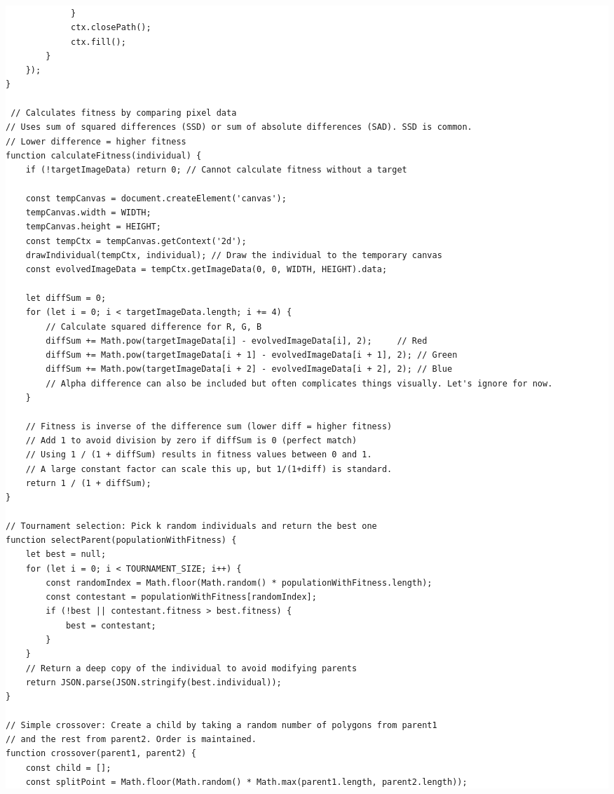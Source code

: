                  }
                 ctx.closePath();
                 ctx.fill();
            }
        });
    }

     // Calculates fitness by comparing pixel data
    // Uses sum of squared differences (SSD) or sum of absolute differences (SAD). SSD is common.
    // Lower difference = higher fitness
    function calculateFitness(individual) {
        if (!targetImageData) return 0; // Cannot calculate fitness without a target

        const tempCanvas = document.createElement('canvas');
        tempCanvas.width = WIDTH;
        tempCanvas.height = HEIGHT;
        const tempCtx = tempCanvas.getContext('2d');
        drawIndividual(tempCtx, individual); // Draw the individual to the temporary canvas
        const evolvedImageData = tempCtx.getImageData(0, 0, WIDTH, HEIGHT).data;

        let diffSum = 0;
        for (let i = 0; i < targetImageData.length; i += 4) {
            // Calculate squared difference for R, G, B
            diffSum += Math.pow(targetImageData[i] - evolvedImageData[i], 2);     // Red
            diffSum += Math.pow(targetImageData[i + 1] - evolvedImageData[i + 1], 2); // Green
            diffSum += Math.pow(targetImageData[i + 2] - evolvedImageData[i + 2], 2); // Blue
            // Alpha difference can also be included but often complicates things visually. Let's ignore for now.
        }

        // Fitness is inverse of the difference sum (lower diff = higher fitness)
        // Add 1 to avoid division by zero if diffSum is 0 (perfect match)
        // Using 1 / (1 + diffSum) results in fitness values between 0 and 1.
        // A large constant factor can scale this up, but 1/(1+diff) is standard.
        return 1 / (1 + diffSum);
    }

    // Tournament selection: Pick k random individuals and return the best one
    function selectParent(populationWithFitness) {
        let best = null;
        for (let i = 0; i < TOURNAMENT_SIZE; i++) {
            const randomIndex = Math.floor(Math.random() * populationWithFitness.length);
            const contestant = populationWithFitness[randomIndex];
            if (!best || contestant.fitness > best.fitness) {
                best = contestant;
            }
        }
        // Return a deep copy of the individual to avoid modifying parents
        return JSON.parse(JSON.stringify(best.individual));
    }

    // Simple crossover: Create a child by taking a random number of polygons from parent1
    // and the rest from parent2. Order is maintained.
    function crossover(parent1, parent2) {
        const child = [];
        const splitPoint = Math.floor(Math.random() * Math.max(parent1.length, parent2.length));
